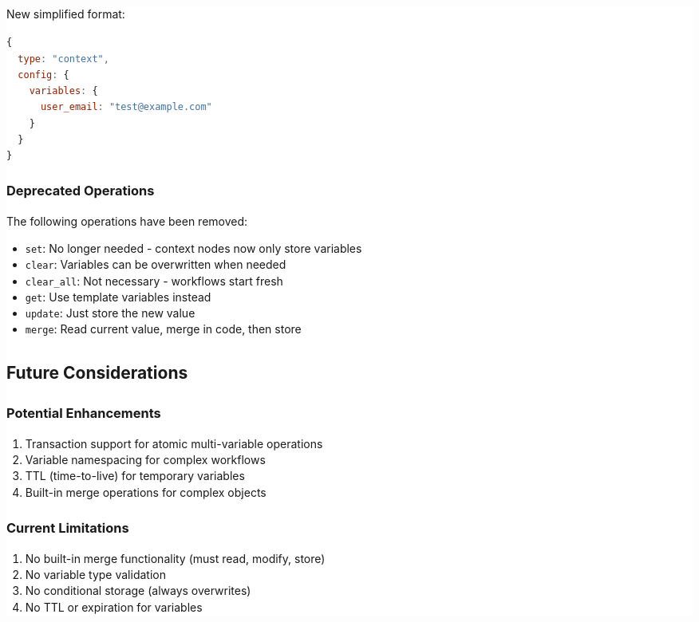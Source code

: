 New simplified format:
```javascript
{
  type: "context",
  config: {
    variables: {
      user_email: "test@example.com"
    }
  }
}
```

### Deprecated Operations
The following operations have been removed:
- `set`: No longer needed - context nodes now only store variables
- `clear`: Variables can be overwritten when needed
- `clear_all`: Not necessary - workflows start fresh
- `get`: Use template variables instead
- `update`: Just store the new value
- `merge`: Read current value, merge in code, then store

## Future Considerations

### Potential Enhancements
1. Transaction support for atomic multi-variable operations
2. Variable namespacing for complex workflows
3. TTL (time-to-live) for temporary variables
4. Built-in merge operations for complex objects

### Current Limitations
1. No built-in merge functionality (must read, modify, store)
2. No variable type validation
3. No conditional storage (always overwrites)
4. No TTL or expiration for variables